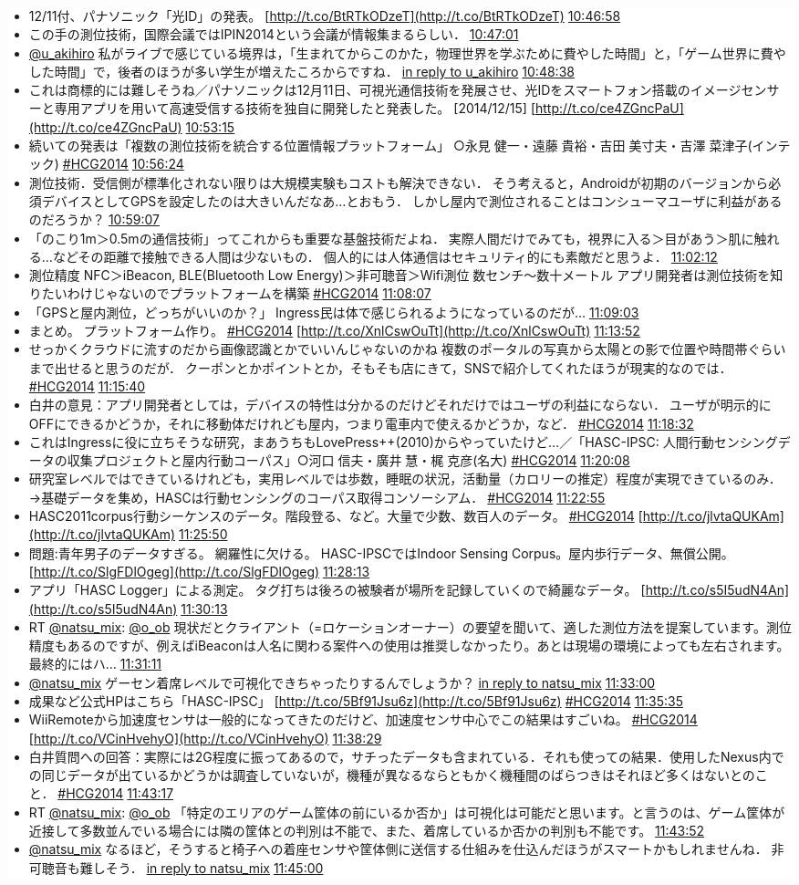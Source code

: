 *   12/11付、パナソニック「光ID」の発表。 [http://t.co/BtRTkODzeT](http://t.co/BtRTkODzeT) [10:46:58](https://twitter.com/o_ob/statuses/545032373629222912)
*   この手の測位技術，国際会議ではIPIN2014という会議が情報集まるらしい． [10:47:01](https://twitter.com/o_ob/statuses/545032383351623680)
*   [@u_akihiro](https://twitter.com/u_akihiro) 私がライブで感じている境界は，「生まれてからこのかた，物理世界を学ぶために費やした時間」と，「ゲーム世界に費やした時間」で，後者のほうが多い学生が増えたころからですね． [in reply to u_akihiro](https://twitter.com/u_akihiro/statuses/545031561469370368) [10:48:38](https://twitter.com/o_ob/statuses/545032793428750336)
*   これは商標的には難しそうね／パナソニックは12月11日、可視光通信技術を発展させ、光IDをスマートフォン搭載のイメージセンサーと専用アプリを用いて高速受信する技術を独自に開発したと発表した。 [2014/12/15] [http://t.co/ce4ZGncPaU](http://t.co/ce4ZGncPaU) [10:53:15](https://twitter.com/o_ob/statuses/545033953451601920)
*   続いての発表は「複数の測位技術を統合する位置情報プラットフォーム」 ○永見 健一・遠藤 貴裕・吉田 美寸夫・吉澤 菜津子(インテック) [#HCG2014](https://twitter.com/search?q=%23HCG2014&src=hash) [10:56:24](https://twitter.com/o_ob/statuses/545034745357168640)
*   測位技術．受信側が標準化されない限りは大規模実験もコストも解決できない． そう考えると，Androidが初期のバージョンから必須デバイスとしてGPSを設定したのは大きいんだなあ…とおもう． しかし屋内で測位されることはコンシューマユーザに利益があるのだろうか？ [10:59:07](https://twitter.com/o_ob/statuses/545035430706429952)
*   「のこり1m＞0.5mの通信技術」ってこれからも重要な基盤技術だよね． 実際人間だけでみても，視界に入る＞目があう＞肌に触れる…などその距離で接触できる人間は少ないもの． 個人的には人体通信はセキュリティ的にも素敵だと思うよ． [11:02:12](https://twitter.com/o_ob/statuses/545036205922865152)
*   測位精度 NFC＞iBeacon, BLE(Bluetooth Low Energy)＞非可聴音＞Wifi測位 数センチ～数十メートル アプリ開発者は測位技術を知りたいわけじゃないのでプラットフォームを構築 [#HCG2014](https://twitter.com/search?q=%23HCG2014&src=hash) [11:08:07](https://twitter.com/o_ob/statuses/545037695777394688)
*   「GPSと屋内測位，どっちがいいのか？」 Ingress民は体で感じられるようになっているのだが… [11:09:03](https://twitter.com/o_ob/statuses/545037928737423361)
*   まとめ。 プラットフォーム作り。 [#HCG2014](https://twitter.com/search?q=%23HCG2014&src=hash) [http://t.co/XnlCswOuTt](http://t.co/XnlCswOuTt) [11:13:52](https://twitter.com/o_ob/statuses/545039142690627584)
*   せっかくクラウドに流すのだから画像認識とかでいいんじゃないのかね 複数のポータルの写真から太陽との影で位置や時間帯ぐらいまで出せると思うのだが． クーポンとかポイントとか，そもそも店にきて，SNSで紹介してくれたほうが現実的なのでは． [#HCG2014](https://twitter.com/search?q=%23HCG2014&src=hash) [11:15:40](https://twitter.com/o_ob/statuses/545039594475884544)
*   白井の意見：アプリ開発者としては，デバイスの特性は分かるのだけどそれだけではユーザの利益にならない． ユーザが明示的にOFFにできるかどうか，それに移動体だけれども屋内，つまり電車内で使えるかどうか，など． [#HCG2014](https://twitter.com/search?q=%23HCG2014&src=hash) [11:18:32](https://twitter.com/o_ob/statuses/545040315812282368)
*   これはIngressに役に立ちそうな研究，まあうちもLovePress++(2010)からやっていたけど…／「HASC-IPSC: 人間行動センシングデータの収集プロジェクトと屋内行動コーパス」○河口 信夫・廣井 慧・梶 克彦(名大) [#HCG2014](https://twitter.com/search?q=%23HCG2014&src=hash) [11:20:08](https://twitter.com/o_ob/statuses/545040719367249920)
*   研究室レベルではできているけれども，実用レベルでは歩数，睡眠の状況，活動量（カロリーの推定）程度が実現できているのみ． →基礎データを集め，HASCは行動センシングのコーパス取得コンソーシアム． [#HCG2014](https://twitter.com/search?q=%23HCG2014&src=hash) [11:22:55](https://twitter.com/o_ob/statuses/545041418545152000)
*   HASC2011corpus行動シーケンスのデータ。階段登る、など。大量で少数、数百人のデータ。 [#HCG2014](https://twitter.com/search?q=%23HCG2014&src=hash) [http://t.co/jlvtaQUKAm](http://t.co/jlvtaQUKAm) [11:25:50](https://twitter.com/o_ob/statuses/545042152766439424)
*   問題:青年男子のデータすぎる。 網羅性に欠ける。 HASC-IPSCではIndoor Sensing Corpus。屋内歩行データ、無償公開。 [http://t.co/SlgFDlOgeg](http://t.co/SlgFDlOgeg) [11:28:13](https://twitter.com/o_ob/statuses/545042752052789248)
*   アプリ「HASC Logger」による測定。 タグ打ちは後ろの被験者が場所を記録していくので綺麗なデータ。 [http://t.co/s5I5udN4An](http://t.co/s5I5udN4An) [11:30:13](https://twitter.com/o_ob/statuses/545043255813869568)
*   RT [@natsu_mix](https://twitter.com/natsu_mix): [@o_ob](https://twitter.com/o_ob) 現状だとクライアント（=ロケーションオーナー）の要望を聞いて、適した測位方法を提案しています。測位精度もあるのですが、例えばiBeaconは人名に関わる案件への使用は推奨しなかったり。あとは現場の環境によっても左右されます。最終的にはハ… [11:31:11](https://twitter.com/o_ob/statuses/545043501440708608)
*   [@natsu_mix](https://twitter.com/natsu_mix) ゲーセン着席レベルで可視化できちゃったりするんでしょうか？ [in reply to natsu_mix](https://twitter.com/natsu_mix/statuses/545043293273214976) [11:33:00](https://twitter.com/o_ob/statuses/545043959093817345)
*   成果など公式HPはこちら「HASC-IPSC」 [http://t.co/5Bf91Jsu6z](http://t.co/5Bf91Jsu6z) [#HCG2014](https://twitter.com/search?q=%23HCG2014&src=hash) [11:35:35](https://twitter.com/o_ob/statuses/545044606782435328)
*   WiiRemoteから加速度センサは一般的になってきたのだけど、加速度センサ中心でこの結果はすごいね。 [#HCG2014](https://twitter.com/search?q=%23HCG2014&src=hash) [http://t.co/VCinHvehyO](http://t.co/VCinHvehyO) [11:38:29](https://twitter.com/o_ob/statuses/545045335685332992)
*   白井質問への回答：実際には2G程度に振ってあるので，サチったデータも含まれている．それも使っての結果．使用したNexus内での同じデータが出ているかどうかは調査していないが，機種が異なるならともかく機種間のばらつきはそれほど多くはないとのこと． [#HCG2014](https://twitter.com/search?q=%23HCG2014&src=hash) [11:43:17](https://twitter.com/o_ob/statuses/545046545561686017)
*   RT [@natsu_mix](https://twitter.com/natsu_mix): [@o_ob](https://twitter.com/o_ob) 「特定のエリアのゲーム筐体の前にいるか否か」は可視化は可能だと思います。と言うのは、ゲーム筐体が近接して多数並んでいる場合には隣の筐体との判別は不能で、また、着席しているか否かの判別も不能です。 [11:43:52](https://twitter.com/o_ob/statuses/545046692391686144)
*   [@natsu_mix](https://twitter.com/natsu_mix) なるほど，そうすると椅子への着座センサや筐体側に送信する仕組みを仕込んだほうがスマートかもしれませんね． 非可聴音も難しそう． [in reply to natsu_mix](https://twitter.com/natsu_mix/statuses/545045364688953344) [11:45:00](https://twitter.com/o_ob/statuses/545046975154896897)